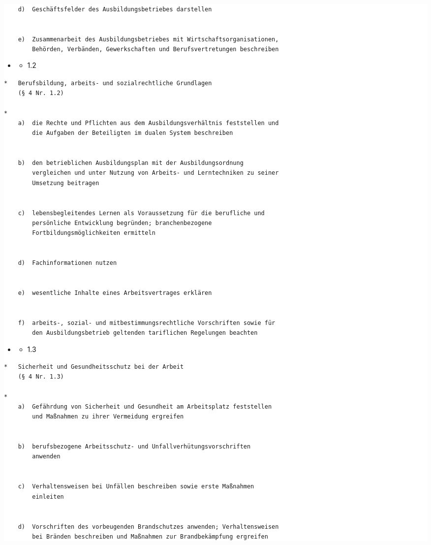         d)  Geschäftsfelder des Ausbildungsbetriebes darstellen


        e)  Zusammenarbeit des Ausbildungsbetriebes mit Wirtschaftsorganisationen,
            Behörden, Verbänden, Gewerkschaften und Berufsvertretungen beschreiben





*    *   1.2

    *   Berufsbildung, arbeits- und sozialrechtliche Grundlagen
        (§ 4 Nr. 1.2)

    *
        a)  die Rechte und Pflichten aus dem Ausbildungsverhältnis feststellen und
            die Aufgaben der Beteiligten im dualen System beschreiben


        b)  den betrieblichen Ausbildungsplan mit der Ausbildungsordnung
            vergleichen und unter Nutzung von Arbeits- und Lerntechniken zu seiner
            Umsetzung beitragen


        c)  lebensbegleitendes Lernen als Voraussetzung für die berufliche und
            persönliche Entwicklung begründen; branchenbezogene
            Fortbildungsmöglichkeiten ermitteln


        d)  Fachinformationen nutzen


        e)  wesentliche Inhalte eines Arbeitsvertrages erklären


        f)  arbeits-, sozial- und mitbestimmungsrechtliche Vorschriften sowie für
            den Ausbildungsbetrieb geltenden tariflichen Regelungen beachten





*    *   1.3

    *   Sicherheit und Gesundheitsschutz bei der Arbeit
        (§ 4 Nr. 1.3)

    *
        a)  Gefährdung von Sicherheit und Gesundheit am Arbeitsplatz feststellen
            und Maßnahmen zu ihrer Vermeidung ergreifen


        b)  berufsbezogene Arbeitsschutz- und Unfallverhütungsvorschriften
            anwenden


        c)  Verhaltensweisen bei Unfällen beschreiben sowie erste Maßnahmen
            einleiten


        d)  Vorschriften des vorbeugenden Brandschutzes anwenden; Verhaltensweisen
            bei Bränden beschreiben und Maßnahmen zur Brandbekämpfung ergreifen



